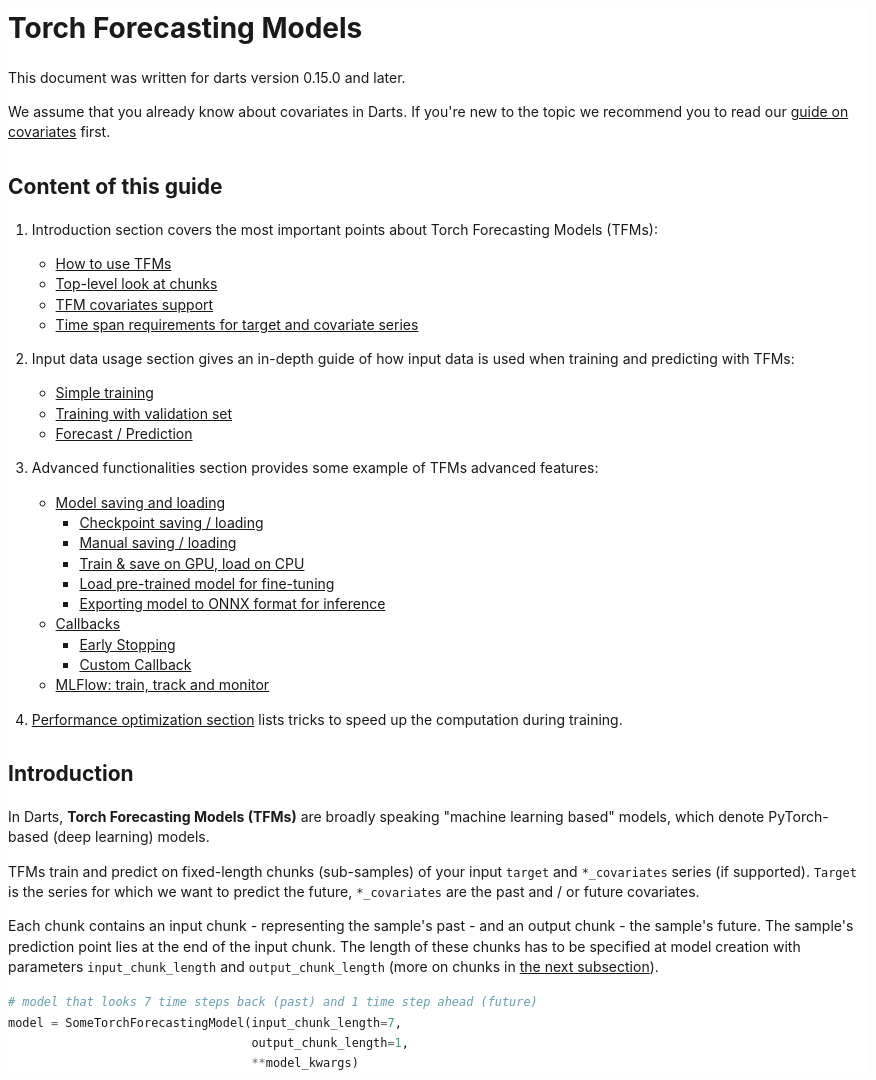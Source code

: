 # Torch Forecasting Models
This document was written for darts version 0.15.0 and later.

We assume that you already know about covariates in Darts. If you're new to the topic we recommend you to read our [guide on covariates](https://unit8co.github.io/darts/userguide/covariates.html) first.

## Content of this guide

1. Introduction section covers the most important points about Torch Forecasting Models (TFMs):
    - [How to use TFMs](#introduction)
    - [Top-level look at chunks](#top-level-look-at-training-and-predicting-with-chunks)
    - [TFM covariates support](#torch-forecasting-model-covariates-support)
    - [Time span requirements for target and covariate series](#required-target-time-spans-for-training-validation-and-prediction)

2. Input data usage section gives an in-depth guide of how input data is used when training and predicting with TFMs:
    - [Simple training](#training)
    - [Training with validation set](#training-with-a-validation-dataset)
    - [Forecast / Prediction](#forecastprediction)

3. Advanced functionalities section provides some example of TFMs advanced features:
    - [Model saving and loading](#saving-and-loading-model-states)
      - [Checkpoint saving / loading](#automatic-checkpointing)
      - [Manual saving / loading](#manual-saving--loading)
      - [Train & save on GPU, load on CPU](#trainingsaving-on-gpu-and-loading-on-cpu)
      - [Load pre-trained model for fine-tuning](#re-training-or-fine-tuning-a-pre-trained-model)
      - [Exporting model to ONNX format for inference](#exporting-model-to-ONNX-format-for-inference)
    - [Callbacks](#callbacks)
      - [Early Stopping](#example-with-early-stopping)
      - [Custom Callback](#example-of-custom-callback-to-store-losses)
    - [MLFlow: train, track and monitor](#example-with-mlflow-autologging)

4. [Performance optimization section](#performance-recommendations) lists tricks to speed up the computation during training.

## Introduction
In Darts, **Torch Forecasting Models (TFMs)** are broadly speaking "machine learning based" models, which denote PyTorch-based (deep learning) models.

TFMs train and predict on fixed-length chunks (sub-samples) of your input `target` and `*_covariates` series (if supported). `Target` is the series for which we want to predict the future, `*_covariates` are the past and / or future covariates.

Each chunk contains an input chunk - representing the sample's past - and an output chunk - the sample's future. The sample's prediction point lies at the end of the input chunk. The length of these chunks has to be specified at model creation with parameters `input_chunk_length` and `output_chunk_length` (more on chunks in [the next subsection](#top-level-look-at-training-and-predicting-with-chunks)).

```python
# model that looks 7 time steps back (past) and 1 time step ahead (future)
model = SomeTorchForecastingModel(input_chunk_length=7,
                                  output_chunk_length=1,
                                  **model_kwargs)
```
